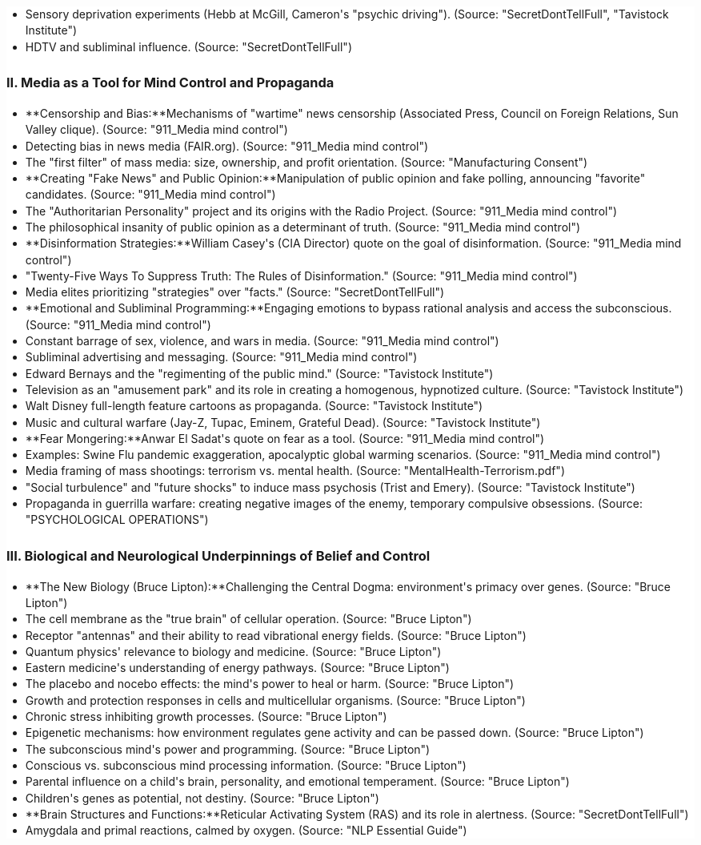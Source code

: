 - Sensory deprivation experiments (Hebb at McGill, Cameron's "psychic driving"). (Source: "SecretDontTellFull", "Tavistock Institute")
- HDTV and subliminal influence. (Source: "SecretDontTellFull")

### II. Media as a Tool for Mind Control and Propaganda

- **Censorship and Bias:**Mechanisms of "wartime" news censorship (Associated Press, Council on Foreign Relations, Sun Valley clique). (Source: "911_Media mind control")
- Detecting bias in news media (FAIR.org). (Source: "911_Media mind control")
- The "first filter" of mass media: size, ownership, and profit orientation. (Source: "Manufacturing Consent")
- **Creating "Fake News" and Public Opinion:**Manipulation of public opinion and fake polling, announcing "favorite" candidates. (Source: "911_Media mind control")
- The "Authoritarian Personality" project and its origins with the Radio Project. (Source: "911_Media mind control")
- The philosophical insanity of public opinion as a determinant of truth. (Source: "911_Media mind control")
- **Disinformation Strategies:**William Casey's (CIA Director) quote on the goal of disinformation. (Source: "911_Media mind control")
- "Twenty-Five Ways To Suppress Truth: The Rules of Disinformation." (Source: "911_Media mind control")
- Media elites prioritizing "strategies" over "facts." (Source: "SecretDontTellFull")
- **Emotional and Subliminal Programming:**Engaging emotions to bypass rational analysis and access the subconscious. (Source: "911_Media mind control")
- Constant barrage of sex, violence, and wars in media. (Source: "911_Media mind control")
- Subliminal advertising and messaging. (Source: "911_Media mind control")
- Edward Bernays and the "regimenting of the public mind." (Source: "Tavistock Institute")
- Television as an "amusement park" and its role in creating a homogenous, hypnotized culture. (Source: "Tavistock Institute")
- Walt Disney full-length feature cartoons as propaganda. (Source: "Tavistock Institute")
- Music and cultural warfare (Jay-Z, Tupac, Eminem, Grateful Dead). (Source: "Tavistock Institute")
- **Fear Mongering:**Anwar El Sadat's quote on fear as a tool. (Source: "911_Media mind control")
- Examples: Swine Flu pandemic exaggeration, apocalyptic global warming scenarios. (Source: "911_Media mind control")
- Media framing of mass shootings: terrorism vs. mental health. (Source: "MentalHealth-Terrorism.pdf")
- "Social turbulence" and "future shocks" to induce mass psychosis (Trist and Emery). (Source: "Tavistock Institute")
- Propaganda in guerrilla warfare: creating negative images of the enemy, temporary compulsive obsessions. (Source: "PSYCHOLOGICAL OPERATIONS")

### III. Biological and Neurological Underpinnings of Belief and Control

- **The New Biology (Bruce Lipton):**Challenging the Central Dogma: environment's primacy over genes. (Source: "Bruce Lipton")
- The cell membrane as the "true brain" of cellular operation. (Source: "Bruce Lipton")
- Receptor "antennas" and their ability to read vibrational energy fields. (Source: "Bruce Lipton")
- Quantum physics' relevance to biology and medicine. (Source: "Bruce Lipton")
- Eastern medicine's understanding of energy pathways. (Source: "Bruce Lipton")
- The placebo and nocebo effects: the mind's power to heal or harm. (Source: "Bruce Lipton")
- Growth and protection responses in cells and multicellular organisms. (Source: "Bruce Lipton")
- Chronic stress inhibiting growth processes. (Source: "Bruce Lipton")
- Epigenetic mechanisms: how environment regulates gene activity and can be passed down. (Source: "Bruce Lipton")
- The subconscious mind's power and programming. (Source: "Bruce Lipton")
- Conscious vs. subconscious mind processing information. (Source: "Bruce Lipton")
- Parental influence on a child's brain, personality, and emotional temperament. (Source: "Bruce Lipton")
- Children's genes as potential, not destiny. (Source: "Bruce Lipton")
- **Brain Structures and Functions:**Reticular Activating System (RAS) and its role in alertness. (Source: "SecretDontTellFull")
- Amygdala and primal reactions, calmed by oxygen. (Source: "NLP Essential Guide")